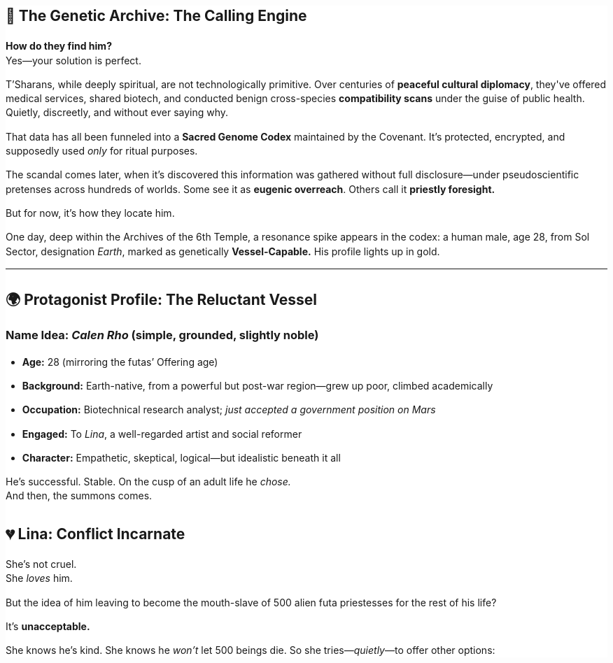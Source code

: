 ## **🧬 The Genetic Archive: The Calling Engine**

**How do they find him?**  
 Yes—your solution is perfect.

T’Sharans, while deeply spiritual, are not technologically primitive. Over centuries of **peaceful cultural diplomacy**, they've offered medical services, shared biotech, and conducted benign cross-species **compatibility scans** under the guise of public health. Quietly, discreetly, and without ever saying why.

That data has all been funneled into a **Sacred Genome Codex** maintained by the Covenant. It’s protected, encrypted, and supposedly used *only* for ritual purposes.

The scandal comes later, when it’s discovered this information was gathered without full disclosure—under pseudoscientific pretenses across hundreds of worlds. Some see it as **eugenic overreach**. Others call it **priestly foresight.**

But for now, it’s how they locate him.

One day, deep within the Archives of the 6th Temple, a resonance spike appears in the codex: a human male, age 28, from Sol Sector, designation *Earth*, marked as genetically **Vessel-Capable.** His profile lights up in gold.

---

## **🌍 Protagonist Profile: The Reluctant Vessel**

### **Name Idea: *Calen Rho* (simple, grounded, slightly noble)**

* **Age:** 28 (mirroring the futas’ Offering age)

* **Background:** Earth-native, from a powerful but post-war region—grew up poor, climbed academically

* **Occupation:** Biotechnical research analyst; *just accepted a government position on Mars*

* **Engaged:** To *Lina*, a well-regarded artist and social reformer

* **Character:** Empathetic, skeptical, logical—but idealistic beneath it all

He’s successful. Stable. On the cusp of an adult life he *chose.*  
 And then, the summons comes.

## **💔 Lina: Conflict Incarnate**

She’s not cruel.  
 She *loves* him.

But the idea of him leaving to become the mouth-slave of 500 alien futa priestesses for the rest of his life?

It’s **unacceptable.**

She knows he’s kind. She knows he *won’t* let 500 beings die. So she tries—*quietly*—to offer other options:
